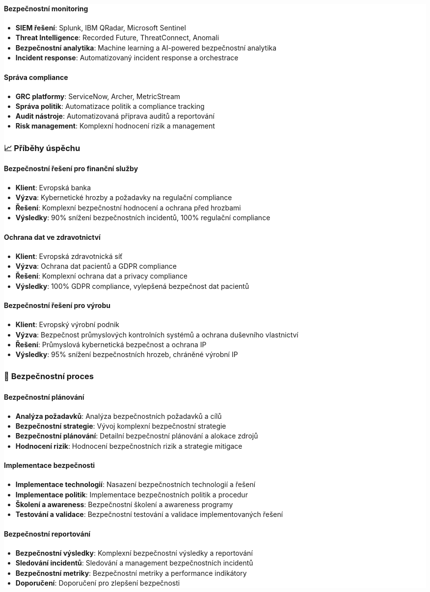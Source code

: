 #### **Bezpečnostní monitoring**
- **SIEM řešení**: Splunk, IBM QRadar, Microsoft Sentinel
- **Threat Intelligence**: Recorded Future, ThreatConnect, Anomali
- **Bezpečnostní analytika**: Machine learning a AI-powered bezpečnostní analytika
- **Incident response**: Automatizovaný incident response a orchestrace

#### **Správa compliance**
- **GRC platformy**: ServiceNow, Archer, MetricStream
- **Správa politik**: Automatizace politik a compliance tracking
- **Audit nástroje**: Automatizovaná příprava auditů a reportování
- **Risk management**: Komplexní hodnocení rizik a management

### 📈 **Příběhy úspěchu**

#### **Bezpečnostní řešení pro finanční služby**
- **Klient**: Evropská banka
- **Výzva**: Kybernetické hrozby a požadavky na regulační compliance
- **Řešení**: Komplexní bezpečnostní hodnocení a ochrana před hrozbami
- **Výsledky**: 90% snížení bezpečnostních incidentů, 100% regulační compliance

#### **Ochrana dat ve zdravotnictví**
- **Klient**: Evropská zdravotnická síť
- **Výzva**: Ochrana dat pacientů a GDPR compliance
- **Řešení**: Komplexní ochrana dat a privacy compliance
- **Výsledky**: 100% GDPR compliance, vylepšená bezpečnost dat pacientů

#### **Bezpečnostní řešení pro výrobu**
- **Klient**: Evropský výrobní podnik
- **Výzva**: Bezpečnost průmyslových kontrolních systémů a ochrana duševního vlastnictví
- **Řešení**: Průmyslová kybernetická bezpečnost a ochrana IP
- **Výsledky**: 95% snížení bezpečnostních hrozeb, chráněné výrobní IP

### 🚀 **Bezpečnostní proces**

#### **Bezpečnostní plánování**
- **Analýza požadavků**: Analýza bezpečnostních požadavků a cílů
- **Bezpečnostní strategie**: Vývoj komplexní bezpečnostní strategie
- **Bezpečnostní plánování**: Detailní bezpečnostní plánování a alokace zdrojů
- **Hodnocení rizik**: Hodnocení bezpečnostních rizik a strategie mitigace

#### **Implementace bezpečnosti**
- **Implementace technologií**: Nasazení bezpečnostních technologií a řešení
- **Implementace politik**: Implementace bezpečnostních politik a procedur
- **Školení a awareness**: Bezpečnostní školení a awareness programy
- **Testování a validace**: Bezpečnostní testování a validace implementovaných řešení

#### **Bezpečnostní reportování**
- **Bezpečnostní výsledky**: Komplexní bezpečnostní výsledky a reportování
- **Sledování incidentů**: Sledování a management bezpečnostních incidentů
- **Bezpečnostní metriky**: Bezpečnostní metriky a performance indikátory
- **Doporučení**: Doporučení pro zlepšení bezpečnosti
